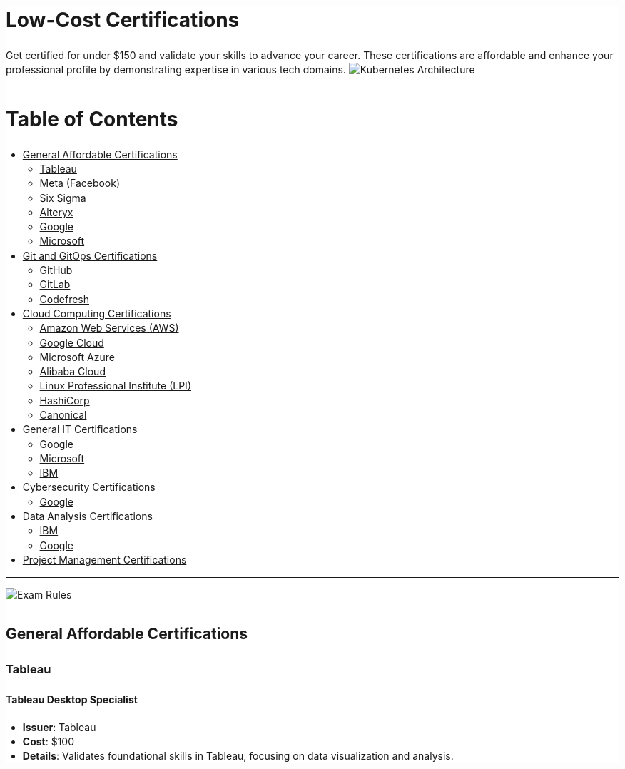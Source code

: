 # Low-Cost Certifications

Get certified for under $150 and validate your skills to advance your career. These certifications are affordable and enhance your professional profile by demonstrating expertise in various tech domains.
![Kubernetes Architecture](https://miro.medium.com/v2/resize:fit:1400/format:webp/1*Okw9qGVN3ofJ8LEEaRFUgw.png)

# Table of Contents
  - [General Affordable Certifications](#general-affordable-certifications)
    - [Tableau](#tableau)
    - [Meta (Facebook)](#meta-facebook)
    - [Six Sigma](#six-sigma)
    - [Alteryx](#alteryx)
    - [Google](#google)
    - [Microsoft](#microsoft)
  - [Git and GitOps Certifications](#git-and-gitops-certifications)
    - [GitHub](#github)
    - [GitLab](#gitlab)
    - [Codefresh](#codefresh)
  - [Cloud Computing Certifications](#cloud-computing-certifications)
    - [Amazon Web Services (AWS)](#amazon-web-services-aws)
    - [Google Cloud](#google-cloud)
    - [Microsoft Azure](#microsoft-azure)
    - [Alibaba Cloud](#alibaba-cloud)
    - [Linux Professional Institute (LPI)](#linux-professional-institute-lpi)
    - [HashiCorp](#hashicorp)
    - [Canonical](#canonical)
  - [General IT Certifications](#general-it-certifications)
    - [Google](#google-it-certification)
    - [Microsoft](#microsoft-it-certification)
    - [IBM](#ibm-it-certification)
  - [Cybersecurity Certifications](#cybersecurity-certifications)
    - [Google](#google-cybersecurity-certification)
  - [Data Analysis Certifications](#data-analysis-certifications)
    - [IBM](#ibm-data-analysis-certification)
    - [Google](#google-data-analysis-certification)
  - [Project Management Certifications](#project-management-certifications)

---
![Exam Rules](https://www.rathinamcollege.edu.in/wp-content/uploads/2021/02/exam-rules-410x205.png)

## General Affordable Certifications

### Tableau
#### Tableau Desktop Specialist
- **Issuer**: Tableau
- **Cost**: $100
- **Details**: Validates foundational skills in Tableau, focusing on data visualization and analysis.

